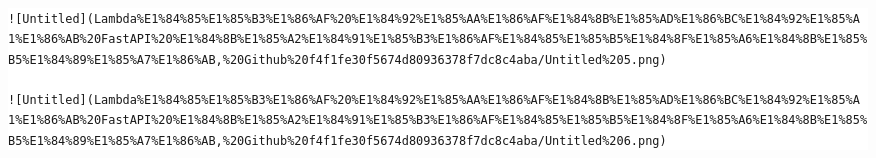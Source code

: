     ![Untitled](Lambda%E1%84%85%E1%85%B3%E1%86%AF%20%E1%84%92%E1%85%AA%E1%86%AF%E1%84%8B%E1%85%AD%E1%86%BC%E1%84%92%E1%85%A1%E1%86%AB%20FastAPI%20%E1%84%8B%E1%85%A2%E1%84%91%E1%85%B3%E1%86%AF%E1%84%85%E1%85%B5%E1%84%8F%E1%85%A6%E1%84%8B%E1%85%B5%E1%84%89%E1%85%A7%E1%86%AB,%20Github%20f4f1fe30f5674d80936378f7dc8c4aba/Untitled%205.png)
    
    ![Untitled](Lambda%E1%84%85%E1%85%B3%E1%86%AF%20%E1%84%92%E1%85%AA%E1%86%AF%E1%84%8B%E1%85%AD%E1%86%BC%E1%84%92%E1%85%A1%E1%86%AB%20FastAPI%20%E1%84%8B%E1%85%A2%E1%84%91%E1%85%B3%E1%86%AF%E1%84%85%E1%85%B5%E1%84%8F%E1%85%A6%E1%84%8B%E1%85%B5%E1%84%89%E1%85%A7%E1%86%AB,%20Github%20f4f1fe30f5674d80936378f7dc8c4aba/Untitled%206.png)
    
